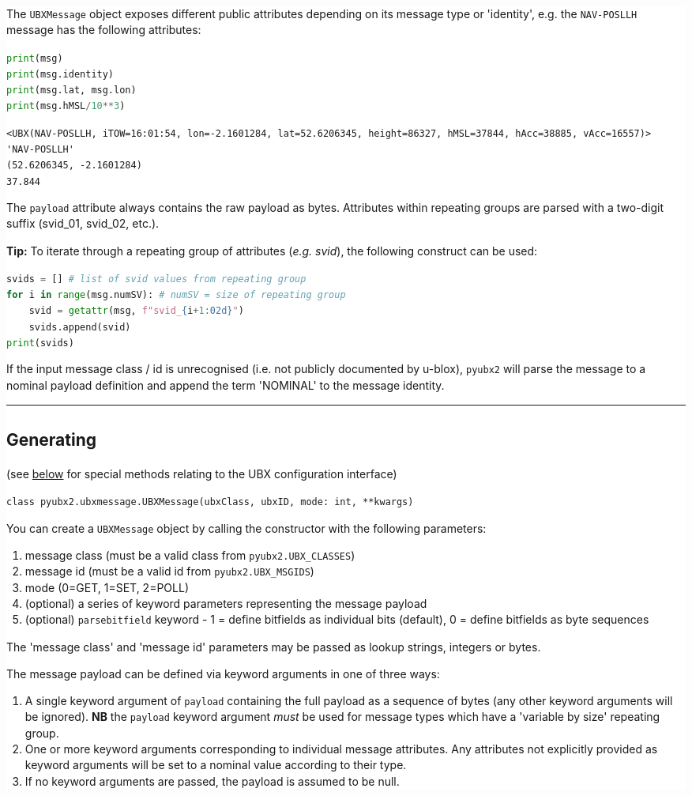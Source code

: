 The `UBXMessage` object exposes different public attributes depending on its message type or 'identity',
e.g. the `NAV-POSLLH` message has the following attributes:

```python
print(msg)
print(msg.identity)
print(msg.lat, msg.lon)
print(msg.hMSL/10**3)
```
```
<UBX(NAV-POSLLH, iTOW=16:01:54, lon=-2.1601284, lat=52.6206345, height=86327, hMSL=37844, hAcc=38885, vAcc=16557)>
'NAV-POSLLH'
(52.6206345, -2.1601284)
37.844
```

The `payload` attribute always contains the raw payload as bytes. Attributes within repeating groups are parsed with a two-digit suffix (svid_01, svid_02, etc.).

**Tip:** To iterate through a repeating group of attributes (*e.g. svid*), the following construct can be used:

```python
svids = [] # list of svid values from repeating group
for i in range(msg.numSV): # numSV = size of repeating group
    svid = getattr(msg, f"svid_{i+1:02d}")
    svids.append(svid)
print(svids)
```

If the input message class / id is unrecognised (i.e. not publicly documented by u-blox), `pyubx2` will parse the message to a nominal payload definition and append the term 'NOMINAL' to the message identity.

---
## <a name="generating">Generating</a>

(see [below](#configinterface) for special methods relating to the UBX configuration interface)

```
class pyubx2.ubxmessage.UBXMessage(ubxClass, ubxID, mode: int, **kwargs)
```

You can create a `UBXMessage` object by calling the constructor with the following parameters:
1. message class (must be a valid class from `pyubx2.UBX_CLASSES`)
2. message id (must be a valid id from `pyubx2.UBX_MSGIDS`)
3. mode (0=GET, 1=SET, 2=POLL)
4. (optional) a series of keyword parameters representing the message payload
5. (optional) `parsebitfield` keyword - 1 = define bitfields as individual bits (default), 0 = define bitfields as byte sequences

The 'message class' and 'message id' parameters may be passed as lookup strings, integers or bytes.

The message payload can be defined via keyword arguments in one of three ways:
1. A single keyword argument of `payload` containing the full payload as a sequence of bytes (any other keyword arguments will be ignored). **NB** the `payload` keyword argument *must* be used for message types which have a 'variable by size' repeating group.
2. One or more keyword arguments corresponding to individual message attributes. Any attributes not explicitly provided as keyword arguments will be set to a nominal value according to their type.
3. If no keyword arguments are passed, the payload is assumed to be null.

